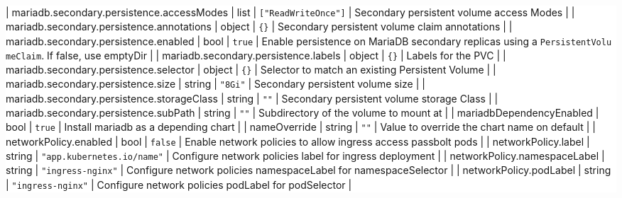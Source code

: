 | mariadb.secondary.persistence.accessModes                     | list   | `["ReadWriteOnce"]`                                                                                                                                                          | Secondary persistent volume access Modes                                                                                                                                  |
| mariadb.secondary.persistence.annotations                     | object | `{}`                                                                                                                                                                         | Secondary persistent volume claim annotations                                                                                                                             |
| mariadb.secondary.persistence.enabled                         | bool   | `true`                                                                                                                                                                       | Enable persistence on MariaDB secondary replicas using a `PersistentVolumeClaim`. If false, use emptyDir                                                                  |
| mariadb.secondary.persistence.labels                          | object | `{}`                                                                                                                                                                         | Labels for the PVC                                                                                                                                                        |
| mariadb.secondary.persistence.selector                        | object | `{}`                                                                                                                                                                         | Selector to match an existing Persistent Volume                                                                                                                           |
| mariadb.secondary.persistence.size                            | string | `"8Gi"`                                                                                                                                                                      | Secondary persistent volume size                                                                                                                                          |
| mariadb.secondary.persistence.storageClass                    | string | `""`                                                                                                                                                                         | Secondary persistent volume storage Class                                                                                                                                 |
| mariadb.secondary.persistence.subPath                         | string | `""`                                                                                                                                                                         | Subdirectory of the volume to mount at                                                                                                                                    |
| mariadbDependencyEnabled                                      | bool   | `true`                                                                                                                                                                       | Install mariadb as a depending chart                                                                                                                                      |
| nameOverride                                                  | string | `""`                                                                                                                                                                         | Value to override the chart name on default                                                                                                                               |
| networkPolicy.enabled                                         | bool   | `false`                                                                                                                                                                      | Enable network policies to allow ingress access passbolt pods                                                                                                             |
| networkPolicy.label                                           | string | `"app.kubernetes.io/name"`                                                                                                                                                   | Configure network policies label for ingress deployment                                                                                                                   |
| networkPolicy.namespaceLabel                                  | string | `"ingress-nginx"`                                                                                                                                                            | Configure network policies namespaceLabel for namespaceSelector                                                                                                           |
| networkPolicy.podLabel                                        | string | `"ingress-nginx"`                                                                                                                                                            | Configure network policies podLabel for podSelector                                                                                                                       |